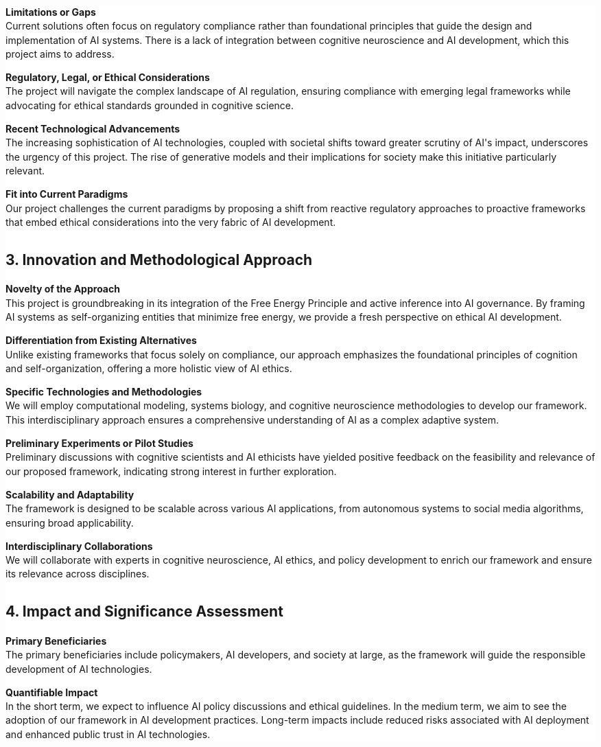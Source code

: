 **Limitations or Gaps**  
Current solutions often focus on regulatory compliance rather than foundational principles that guide the design and implementation of AI systems. There is a lack of integration between cognitive neuroscience and AI development, which this project aims to address.

**Regulatory, Legal, or Ethical Considerations**  
The project will navigate the complex landscape of AI regulation, ensuring compliance with emerging legal frameworks while advocating for ethical standards grounded in cognitive science.

**Recent Technological Advancements**  
The increasing sophistication of AI technologies, coupled with societal shifts toward greater scrutiny of AI's impact, underscores the urgency of this project. The rise of generative models and their implications for society make this initiative particularly relevant.

**Fit into Current Paradigms**  
Our project challenges the current paradigms by proposing a shift from reactive regulatory approaches to proactive frameworks that embed ethical considerations into the very fabric of AI development.

## 3. Innovation and Methodological Approach

**Novelty of the Approach**  
This project is groundbreaking in its integration of the Free Energy Principle and active inference into AI governance. By framing AI systems as self-organizing entities that minimize free energy, we provide a fresh perspective on ethical AI development.

**Differentiation from Existing Alternatives**  
Unlike existing frameworks that focus solely on compliance, our approach emphasizes the foundational principles of cognition and self-organization, offering a more holistic view of AI ethics.

**Specific Technologies and Methodologies**  
We will employ computational modeling, systems biology, and cognitive neuroscience methodologies to develop our framework. This interdisciplinary approach ensures a comprehensive understanding of AI as a complex adaptive system.

**Preliminary Experiments or Pilot Studies**  
Preliminary discussions with cognitive scientists and AI ethicists have yielded positive feedback on the feasibility and relevance of our proposed framework, indicating strong interest in further exploration.

**Scalability and Adaptability**  
The framework is designed to be scalable across various AI applications, from autonomous systems to social media algorithms, ensuring broad applicability.

**Interdisciplinary Collaborations**  
We will collaborate with experts in cognitive neuroscience, AI ethics, and policy development to enrich our framework and ensure its relevance across disciplines.

## 4. Impact and Significance Assessment

**Primary Beneficiaries**  
The primary beneficiaries include policymakers, AI developers, and society at large, as the framework will guide the responsible development of AI technologies.

**Quantifiable Impact**  
In the short term, we expect to influence AI policy discussions and ethical guidelines. In the medium term, we aim to see the adoption of our framework in AI development practices. Long-term impacts include reduced risks associated with AI deployment and enhanced public trust in AI technologies.

